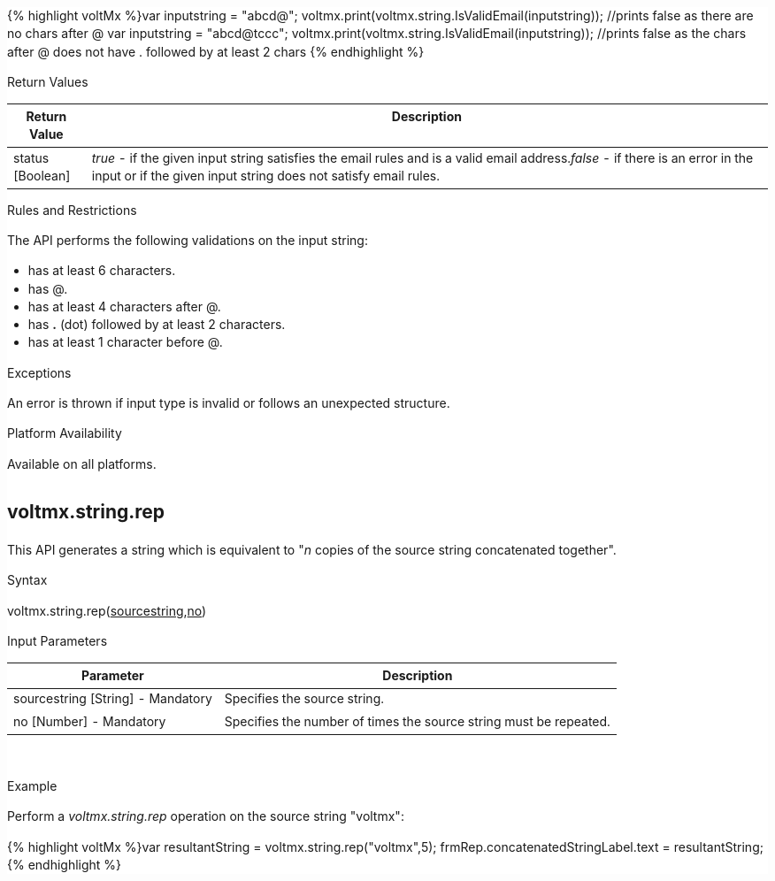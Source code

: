 {% highlight voltMx %}var inputstring = "abcd@";
voltmx.print(voltmx.string.IsValidEmail(inputstring));
//prints false as there are no chars after @
var inputstring = "abcd@tccc";
voltmx.print(voltmx.string.IsValidEmail(inputstring));
//prints false as the chars after @ does not have . followed by at least 2 chars
{% endhighlight %}

Return Values

| Return Value | Description |
| --- | --- |
| status \[Boolean\] | _true_ - if the given input string satisfies the email rules and is a valid email address._false_ - if there is an error in the input or if the given input string does not satisfy email rules. |

Rules and Restrictions

The API performs the following validations on the input string:

*   has at least 6 characters.
*   has @.
*   has at least 4 characters after @.
*   has **.** (dot) followed by at least 2 characters.
*   has at least 1 character before @.

Exceptions

An error is thrown if input type is invalid or follows an unexpected structure.

Platform Availability

Available on all platforms.

voltmx.string.rep
---------------

This API generates a string which is equivalent to "_n_ copies of the source string concatenated together".

Syntax

voltmx.string.rep([sourcestring](#sourceStr1),[no](#n02))

Input Parameters

| Parameter | Description |
| --- | --- |
| sourcestring \[String\] - Mandatory | Specifies the source string. |
| no \[Number\] - Mandatory | Specifies the number of times the source string must be repeated. |

 

Example

Perform a _voltmx.string.rep_ operation on the source string "voltmx":

{% highlight voltMx %}var resultantString = voltmx.string.rep("voltmx",5);
frmRep.concatenatedStringLabel.text = resultantString;
{% endhighlight %}
